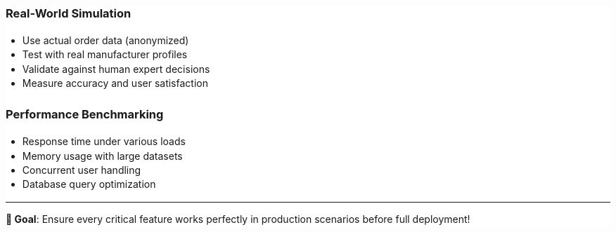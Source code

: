 ### **Real-World Simulation**
- Use actual order data (anonymized)
- Test with real manufacturer profiles
- Validate against human expert decisions
- Measure accuracy and user satisfaction

### **Performance Benchmarking**
- Response time under various loads
- Memory usage with large datasets
- Concurrent user handling
- Database query optimization

---

**🎯 Goal**: Ensure every critical feature works perfectly in production scenarios before full deployment! 